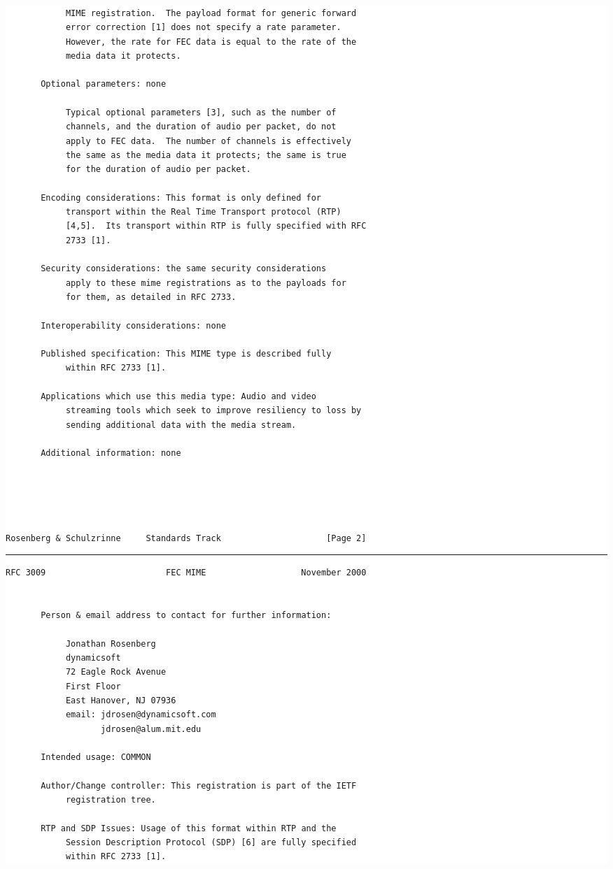 ``` newpage
            MIME registration.  The payload format for generic forward
            error correction [1] does not specify a rate parameter.
            However, the rate for FEC data is equal to the rate of the
            media data it protects.

       Optional parameters: none

            Typical optional parameters [3], such as the number of
            channels, and the duration of audio per packet, do not
            apply to FEC data.  The number of channels is effectively
            the same as the media data it protects; the same is true
            for the duration of audio per packet.

       Encoding considerations: This format is only defined for
            transport within the Real Time Transport protocol (RTP)
            [4,5].  Its transport within RTP is fully specified with RFC
            2733 [1].

       Security considerations: the same security considerations
            apply to these mime registrations as to the payloads for
            for them, as detailed in RFC 2733.

       Interoperability considerations: none

       Published specification: This MIME type is described fully
            within RFC 2733 [1].

       Applications which use this media type: Audio and video
            streaming tools which seek to improve resiliency to loss by
            sending additional data with the media stream.

       Additional information: none





Rosenberg & Schulzrinne     Standards Track                     [Page 2]
```

------------------------------------------------------------------------

``` newpage
RFC 3009                        FEC MIME                   November 2000


       Person & email address to contact for further information:

            Jonathan Rosenberg
            dynamicsoft
            72 Eagle Rock Avenue
            First Floor
            East Hanover, NJ 07936
            email: jdrosen@dynamicsoft.com
                   jdrosen@alum.mit.edu

       Intended usage: COMMON

       Author/Change controller: This registration is part of the IETF
            registration tree.

       RTP and SDP Issues: Usage of this format within RTP and the
            Session Description Protocol (SDP) [6] are fully specified
            within RFC 2733 [1].
```